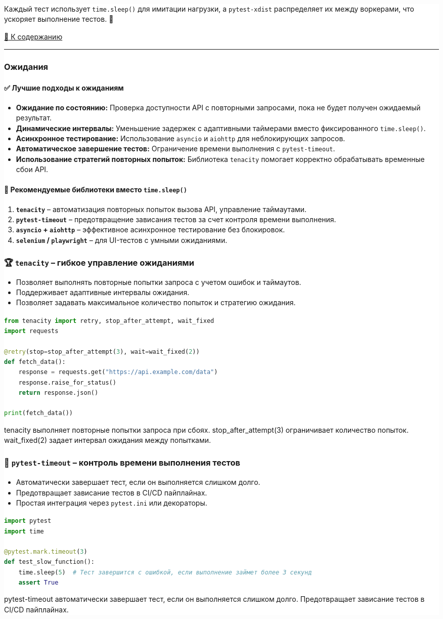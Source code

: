 Каждый тест использует `time.sleep()` для имитации нагрузки, а `pytest-xdist` распределяет их между воркерами, что ускоряет выполнение тестов. 🚀

[🔼 К содержанию](#content)

---

###  Ожидания  <a id="ожидания"></a>


#### ✅ Лучшие подходы к ожиданиям
- **Ожидание по состоянию:** Проверка доступности API с повторными запросами, пока не будет получен ожидаемый результат.
- **Динамические интервалы:** Уменьшение задержек с адаптивными таймерами вместо фиксированного `time.sleep()`.
- **Асинхронное тестирование:** Использование `asyncio` и `aiohttp` для неблокирующих запросов.
- **Автоматическое завершение тестов:** Ограничение времени выполнения с `pytest-timeout`.
- **Использование стратегий повторных попыток:** Библиотека `tenacity` помогает корректно обрабатывать временные сбои API.

#### 🔄 Рекомендуемые библиотеки вместо `time.sleep()`
1. **`tenacity`** – автоматизация повторных попыток вызова API, управление таймаутами.
2. **`pytest-timeout`** – предотвращение зависания тестов за счет контроля времени выполнения.
3. **`asyncio` + `aiohttp`** – эффективное асинхронное тестирование без блокировок.
4. **`selenium` / `playwright`** – для UI-тестов с умными ожиданиями.

### 🏆 `tenacity` – гибкое управление ожиданиями
- Позволяет выполнять повторные попытки запроса с учетом ошибок и таймаутов.
- Поддерживает адаптивные интервалы ожидания.
- Позволяет задавать максимальное количество попыток и стратегию ожидания.
```python
from tenacity import retry, stop_after_attempt, wait_fixed
import requests

@retry(stop=stop_after_attempt(3), wait=wait_fixed(2))
def fetch_data():
    response = requests.get("https://api.example.com/data")
    response.raise_for_status()
    return response.json()

print(fetch_data())

```
tenacity выполняет повторные попытки запроса при сбоях.
stop_after_attempt(3) ограничивает количество попыток.
wait_fixed(2) задает интервал ожидания между попытками.

### 🚀 `pytest-timeout` – контроль времени выполнения тестов
- Автоматически завершает тест, если он выполняется слишком долго.
- Предотвращает зависание тестов в CI/CD пайплайнах.
- Простая интеграция через `pytest.ini` или декораторы.
```python
import pytest
import time

@pytest.mark.timeout(3)
def test_slow_function():
    time.sleep(5)  # Тест завершится с ошибкой, если выполнение займет более 3 секунд
    assert True

```
pytest-timeout автоматически завершает тест, если он выполняется слишком долго.
Предотвращает зависание тестов в CI/CD пайплайнах.
